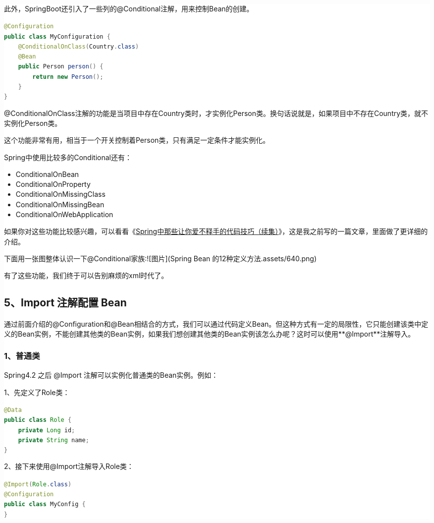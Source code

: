 此外，SpringBoot还引入了一些列的@Conditional注解，用来控制Bean的创建。

```java
@Configuration
public class MyConfiguration {
    @ConditionalOnClass(Country.class)
    @Bean
    public Person person() {
        return new Person();
    }
}
```

@ConditionalOnClass注解的功能是当项目中存在Country类时，才实例化Person类。换句话说就是，如果项目中不存在Country类，就不实例化Person类。

这个功能非常有用，相当于一个开关控制着Person类，只有满足一定条件才能实例化。

Spring中使用比较多的Conditional还有：

- ConditionalOnBean
- ConditionalOnProperty
- ConditionalOnMissingClass
- ConditionalOnMissingBean
- ConditionalOnWebApplication

如果你对这些功能比较感兴趣，可以看看《[Spring中那些让你爱不释手的代码技巧（续集）](http://mp.weixin.qq.com/s?__biz=MzUxODkzNTQ3Nw==&mid=2247485964&idx=1&sn=6b228b315461498aa3e2ac241341f72a&chksm=f9800cd6cef785c07022577cec282c3f990e35d80ee5cb07219681ed4db71cddabb9fcbeabd2&scene=21#wechat_redirect)》，这是我之前写的一篇文章，里面做了更详细的介绍。

下面用一张图整体认识一下@Conditional家族:![图片](Spring Bean 的12种定义方法.assets/640.png)

有了这些功能，我们终于可以告别麻烦的xml时代了。



## 5、Import 注解配置 Bean

通过前面介绍的@Configuration和@Bean相结合的方式，我们可以通过代码定义Bean。但这种方式有一定的局限性，它只能创建该类中定义的Bean实例，不能创建其他类的Bean实例，如果我们想创建其他类的Bean实例该怎么办呢？这时可以使用**@Import**注解导入。



### 1、普通类

Spring4.2 之后 @Import 注解可以实例化普通类的Bean实例。例如：

1、先定义了Role类：

```java
@Data
public class Role {
    private Long id;
    private String name;
}
```

2、接下来使用@Import注解导入Role类：

```java
@Import(Role.class)
@Configuration
public class MyConfig {
}
```
